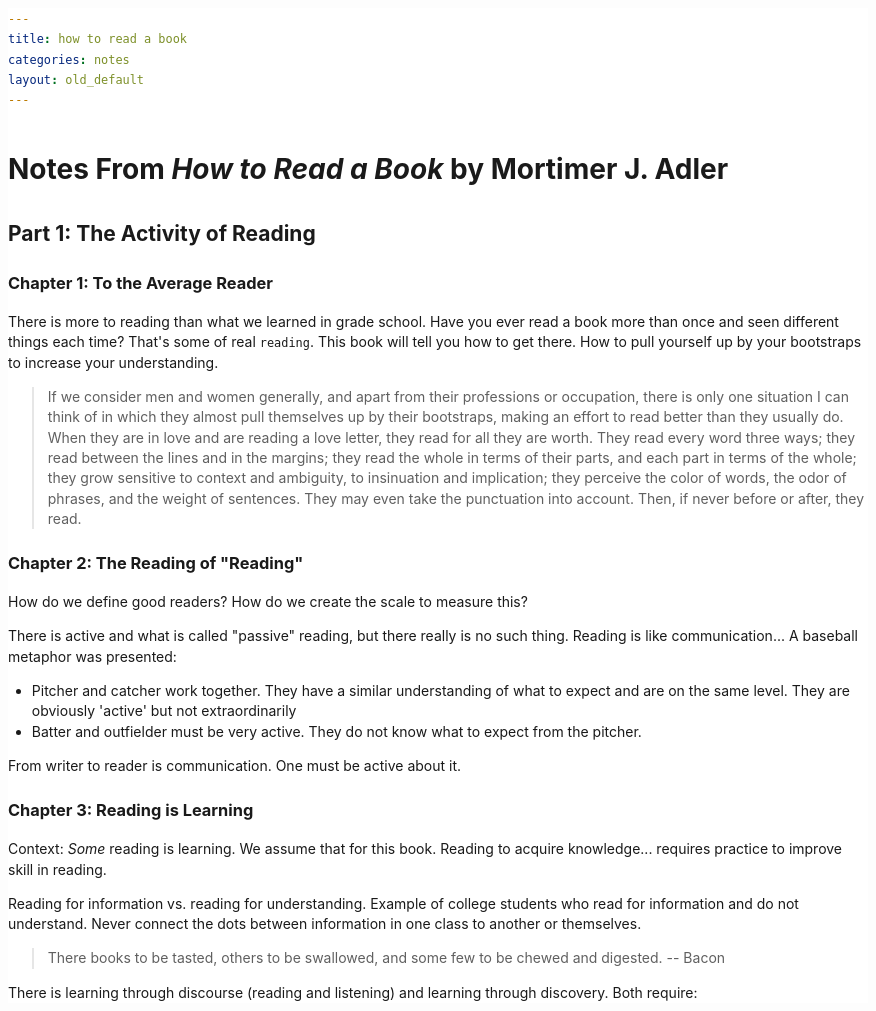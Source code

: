 ```yaml
---
title: how to read a book
categories: notes
layout: old_default
---
```


# Notes From *How to Read a Book* by Mortimer J. Adler

## Part 1: The Activity of Reading

### Chapter 1: To the Average Reader

There is more to reading than what we learned in grade school. Have you ever read a book more than once and seen different things each time? That's some of real `reading`. This book will tell you how to get there. How to pull yourself up by your bootstraps to increase your understanding.

> If we consider men and women generally, and apart from their professions or occupation, there is only one situation I can think of in which they almost pull themselves up by their bootstraps, making an effort to read better than they usually do. When they are in love and are reading a love letter, they read for all they are worth. They read every word three ways; they read between the lines and in the margins; they read the whole in terms of their parts, and each part in terms of the whole; they grow sensitive to context and ambiguity, to insinuation and implication; they perceive the color of words, the odor of phrases, and the weight of sentences. They may even take the punctuation into account. Then, if never before or after, they read.

### Chapter 2: The Reading of "Reading"

How do we define good readers? How do we create the scale to measure this?

There is active and what is called "passive" reading, but there really is no such thing. Reading is like communication... A baseball metaphor was presented:

- Pitcher and catcher work together. They have a similar understanding of what to expect and are on the same level. They are obviously 'active' but not extraordinarily
- Batter and outfielder must be very active. They do not know what to expect from the pitcher.

From writer to reader is communication. One must be active about it.

### Chapter 3: Reading is Learning

Context: *Some* reading is learning. We assume that for this book.
Reading to acquire knowledge... requires practice to improve skill in reading.

Reading for information vs. reading for understanding.
Example of college students who read for information and do not understand. Never connect the dots between information in one class to another or themselves.

> There books to be tasted, others to be swallowed, and some few to be chewed and digested.
-- Bacon

There is learning through discourse (reading and listening) and learning through discovery.
Both require:
